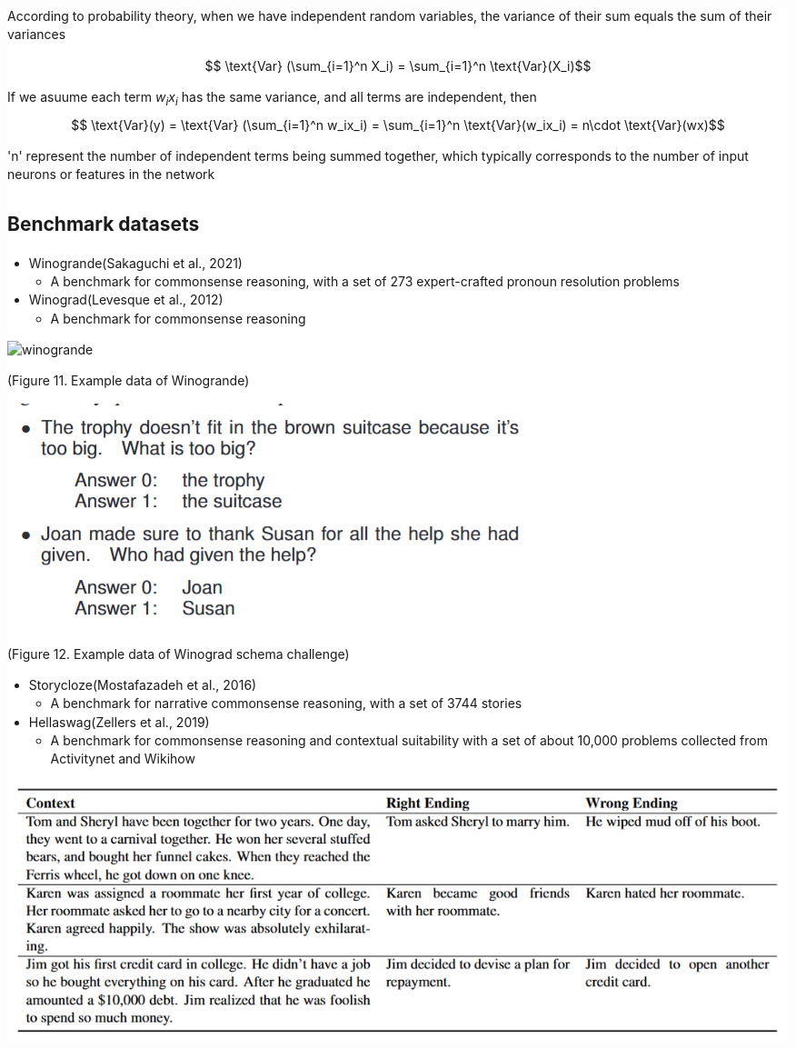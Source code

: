 According to probability theory, when we have independent random variables, the variance of their sum equals the sum of their variances

$$ \text{Var} (\sum_{i=1}^n X_i) = \sum_{i=1}^n \text{Var}(X_i)$$

If we asuume each term $w_ix_i$ has the same variance, and all terms are independent, then
$$ \text{Var}(y) = \text{Var} (\sum_{i=1}^n w_ix_i) = \sum_{i=1}^n \text{Var}(w_ix_i) = n\cdot \text{Var}(wx)$$

'n' represent the number of independent terms being summed together, which typically corresponds to the number of input neurons or features in the network

## Benchmark datasets
- Winogrande(Sakaguchi et al., 2021)
    - A benchmark for commonsense reasoning, with a set of 273 expert-crafted pronoun resolution problems 
- Winograd(Levesque et al., 2012)
    - A benchmark for commonsense reasoning

![winogrande](https://winogrande.allenai.org/examples.png)

(Figure 11. Example data of Winogrande)

![winograd](/assets/images/bitnet1/fig12.PNG)

(Figure 12. Example data of Winograd schema challenge)

- Storycloze(Mostafazadeh et al., 2016)
    - A benchmark for narrative commonsense reasoning, with a set of 3744 stories
- Hellaswag(Zellers et al., 2019)
    - A benchmark for commonsense reasoning and contextual suitability with a set of about 10,000 problems collected from Activitynet and Wikihow

![storycloze](/assets/images/bitnet1/fig13.PNG)
